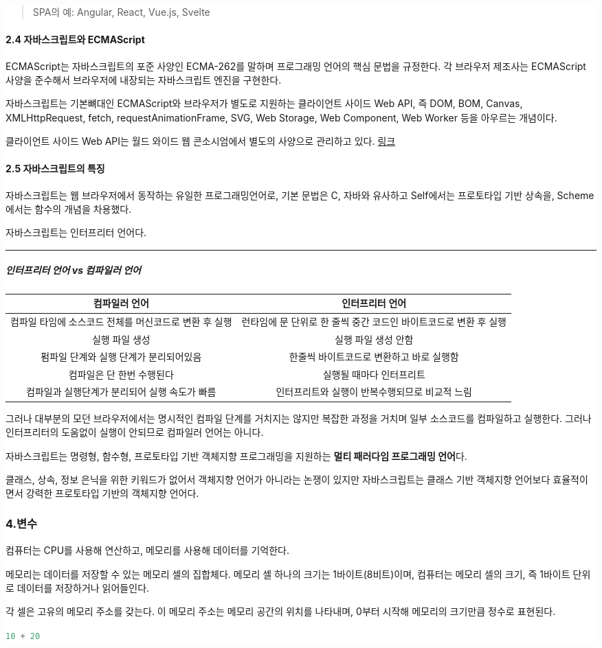 > SPA의 예: Angular, React, Vue.js, Svelte



#### 2.4 자바스크립트와 ECMAScript



ECMAScript는 자바스크립트의 포준 사양인 ECMA-262를 말하며  프로그래밍 언어의 핵심 문법을 규정한다. 각 브라우저 제조사는 ECMAScript 사양을 준수해서 브라우저에 내장되는 자바스크립트 엔진을 구현한다.

자바스크립트는 기본뼈대인 ECMAScript와 브라우저가 별도로 지원하는 클라이언트 사이드 Web API, 즉 DOM, BOM, Canvas, XMLHttpRequest, fetch, requestAnimationFrame, SVG, Web Storage, Web Component, Web Worker 등을 아우르는 개념이다.

클라이언트 사이드 Web API는 월드 와이드 웹 콘소시엄에서 별도의 사양으로 관리하고 있다. [링크](https://developer.mozilla.org/ko/docs/Web/API)

#### 2.5 자바스크립트의 특징

자바스크립트는 웹 브라우저에서 동작하는 유일한 프로그래밍언어로, 기본 문법은 C, 자바와 유사하고 Self에서는 프로토타입 기반 상속을, Scheme에서는 함수의 개념을 차용했다.

자바스크립트는 인터프리터 언어다.

---

##### 인터프리터 언어 vs 컴파일러 언어

|                     컴파일러 언어                     |                       인터프리터 언어                        |
| :---------------------------------------------------: | :----------------------------------------------------------: |
| 컴파일 타임에 소스코드 전체를 머신코드로 변환 후 실행 | 런타임에 문 단위로 한 줄씩 중간 코드인 바이트코드로 변환 후 실행 |
|                    실행 파일 생성                     |                     실행 파일 생성 안함                      |
|        펌파일 단계와 실행 단계가 분리되어있음         |           한줄씩 바이트코드로 변환하고 바로 실행함           |
|               컴파일은 단 한번 수행된다               |                   실행될 때마다 인터프리트                   |
|     컴파일과 실행단계가 분리되어 실행 속도가 빠름     |        인터프리트와 실행이 반복수행되므로 비교적 느림        |

그러나 대부분의 모던 브라우저에서는 명시적인 컴파일 단계를 거치지는 않지만 복잡한 과정을 거치며 일부 소스코드를 컴파일하고 실행한다. 그러나 인터프리터의 도움없이 실행이 안되므로 컴파일러 언어는 아니다.

자바스크립트는 명령형, 함수형, 프로토타입 기반 객체지향 프로그래밍을 지원하는 **멀티 패러다임 프로그래밍 언어**다.

클래스, 상속, 정보 은닉을 위한 키워드가 없어서 객체지향 언어가 아니라는 논쟁이 있지만 자바스크립트는 클래스 기반 객체지향 언어보다 효율적이면서 강력한 프로토타입 기반의 객체지향 언어다.



### 4.변수

컴퓨터는  CPU를 사용해 연산하고, 메모리를 사용해 데이터를 기억한다.

메모리는 데이터를 저장할 수 있는 메모리 셀의 집합체다. 메모리 셀 하나의 크기는 1바이트(8비트)이며, 컴퓨터는 메모리 셀의 크기, 즉 1바이트 단위로 데이터를 저장하거나 읽어들인다.

각 셀은 고유의 메모리 주소를 갖는다. 이 메모리 주소는 메모리 공간의 위치를 나타내며, 0부터 시작해 메모리의 크기만큼 정수로 표현된다.

```js
10 + 20
```
